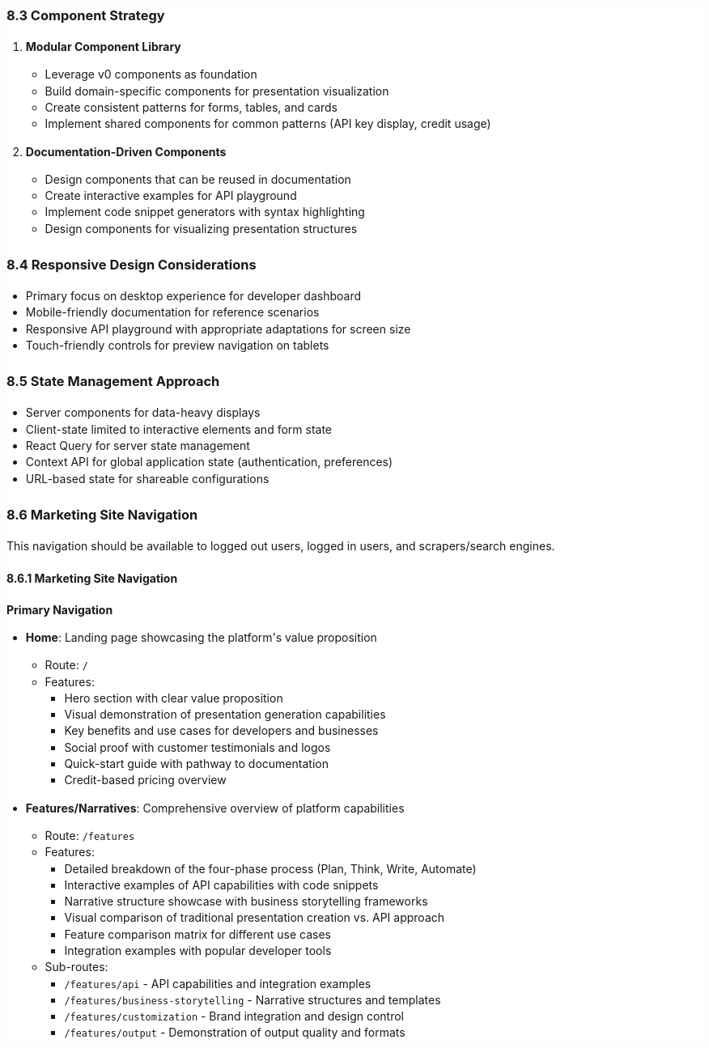 ### 8.3 Component Strategy

1. **Modular Component Library**
   - Leverage v0 components as foundation
   - Build domain-specific components for presentation visualization
   - Create consistent patterns for forms, tables, and cards
   - Implement shared components for common patterns (API key display, credit usage)

2. **Documentation-Driven Components**
   - Design components that can be reused in documentation
   - Create interactive examples for API playground
   - Implement code snippet generators with syntax highlighting
   - Design components for visualizing presentation structures

### 8.4 Responsive Design Considerations

- Primary focus on desktop experience for developer dashboard
- Mobile-friendly documentation for reference scenarios
- Responsive API playground with appropriate adaptations for screen size
- Touch-friendly controls for preview navigation on tablets

### 8.5 State Management Approach

- Server components for data-heavy displays
- Client-state limited to interactive elements and form state
- React Query for server state management
- Context API for global application state (authentication, preferences)
- URL-based state for shareable configurations

### 8.6 Marketing Site Navigation

This navigation should be available to logged out users, logged in users, and scrapers/search engines.

#### 8.6.1 Marketing Site Navigation

**Primary Navigation**

- **Home**: Landing page showcasing the platform's value proposition
  - Route: `/`
  - Features:
    - Hero section with clear value proposition
    - Visual demonstration of presentation generation capabilities
    - Key benefits and use cases for developers and businesses
    - Social proof with customer testimonials and logos
    - Quick-start guide with pathway to documentation
    - Credit-based pricing overview

- **Features/Narratives**: Comprehensive overview of platform capabilities
  - Route: `/features`
  - Features:
    - Detailed breakdown of the four-phase process (Plan, Think, Write, Automate)
    - Interactive examples of API capabilities with code snippets
    - Narrative structure showcase with business storytelling frameworks
    - Visual comparison of traditional presentation creation vs. API approach
    - Feature comparison matrix for different use cases
    - Integration examples with popular developer tools
  - Sub-routes:
    - `/features/api` - API capabilities and integration examples
    - `/features/business-storytelling` - Narrative structures and templates
    - `/features/customization` - Brand integration and design control
    - `/features/output` - Demonstration of output quality and formats
